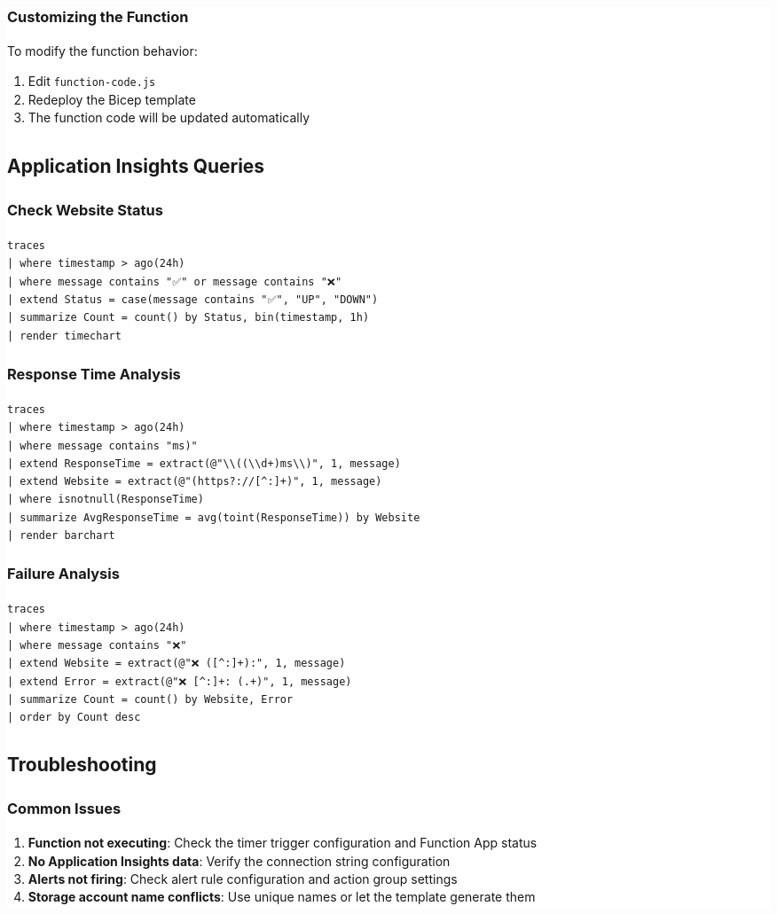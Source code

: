 ### Customizing the Function

To modify the function behavior:

1. Edit `function-code.js`
2. Redeploy the Bicep template
3. The function code will be updated automatically

## Application Insights Queries

### Check Website Status
```kusto
traces
| where timestamp > ago(24h)
| where message contains "✅" or message contains "❌"
| extend Status = case(message contains "✅", "UP", "DOWN")
| summarize Count = count() by Status, bin(timestamp, 1h)
| render timechart
```

### Response Time Analysis
```kusto
traces
| where timestamp > ago(24h)
| where message contains "ms)"
| extend ResponseTime = extract(@"\\((\\d+)ms\\)", 1, message)
| extend Website = extract(@"(https?://[^:]+)", 1, message)
| where isnotnull(ResponseTime)
| summarize AvgResponseTime = avg(toint(ResponseTime)) by Website
| render barchart
```

### Failure Analysis
```kusto
traces
| where timestamp > ago(24h)
| where message contains "❌"
| extend Website = extract(@"❌ ([^:]+):", 1, message)
| extend Error = extract(@"❌ [^:]+: (.+)", 1, message)
| summarize Count = count() by Website, Error
| order by Count desc
```

## Troubleshooting

### Common Issues

1. **Function not executing**: Check the timer trigger configuration and Function App status
2. **No Application Insights data**: Verify the connection string configuration
3. **Alerts not firing**: Check alert rule configuration and action group settings
4. **Storage account name conflicts**: Use unique names or let the template generate them
